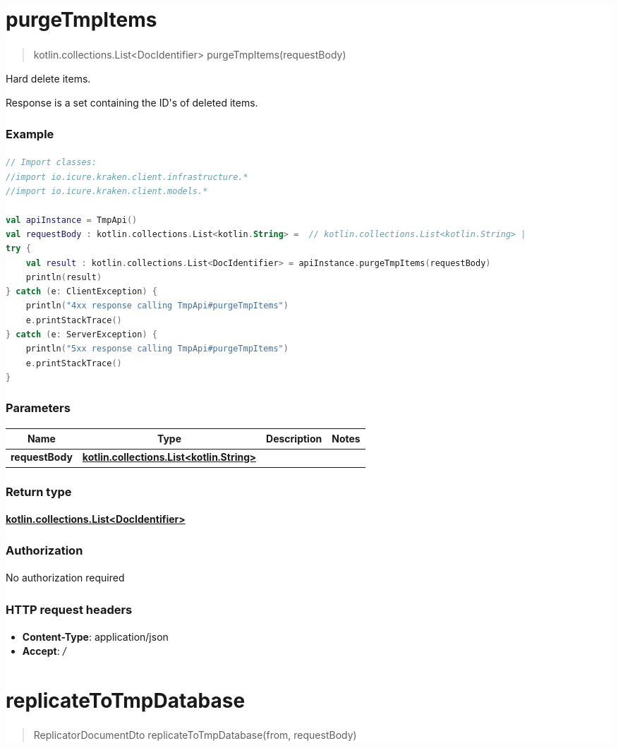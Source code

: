 <a name="purgeTmpItems"></a>
# **purgeTmpItems**
> kotlin.collections.List&lt;DocIdentifier&gt; purgeTmpItems(requestBody)

Hard delete items.

Response is a set containing the ID&#39;s of deleted items.

### Example
```kotlin
// Import classes:
//import io.icure.kraken.client.infrastructure.*
//import io.icure.kraken.client.models.*

val apiInstance = TmpApi()
val requestBody : kotlin.collections.List<kotlin.String> =  // kotlin.collections.List<kotlin.String> | 
try {
    val result : kotlin.collections.List<DocIdentifier> = apiInstance.purgeTmpItems(requestBody)
    println(result)
} catch (e: ClientException) {
    println("4xx response calling TmpApi#purgeTmpItems")
    e.printStackTrace()
} catch (e: ServerException) {
    println("5xx response calling TmpApi#purgeTmpItems")
    e.printStackTrace()
}
```

### Parameters

Name | Type | Description  | Notes
------------- | ------------- | ------------- | -------------
 **requestBody** | [**kotlin.collections.List&lt;kotlin.String&gt;**](kotlin.String.md)|  |

### Return type

[**kotlin.collections.List&lt;DocIdentifier&gt;**](DocIdentifier.md)

### Authorization

No authorization required

### HTTP request headers

 - **Content-Type**: application/json
 - **Accept**: */*

<a name="replicateToTmpDatabase"></a>
# **replicateToTmpDatabase**
> ReplicatorDocumentDto replicateToTmpDatabase(from, requestBody)
